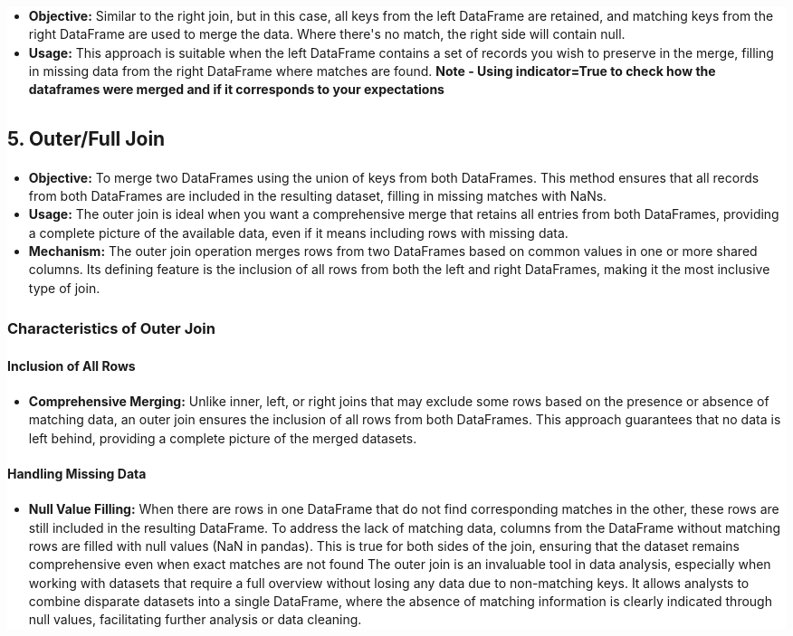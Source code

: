 * **Objective:** Similar to the right join, but in this case, all keys from the left DataFrame are retained, and matching keys from the right DataFrame are used to merge the data. Where there's no match, the right side will contain null.
* **Usage:** This approach is suitable when the left DataFrame contains a set of records you wish to preserve in the merge, filling in missing data from the right DataFrame where matches are found.
**Note - Using indicator=True to check how the dataframes were merged and if it corresponds to your expectations**
## 5. Outer/Full Join
* **Objective:** To merge two DataFrames using the union of keys from both DataFrames. This method ensures that all records from both DataFrames are included in the resulting dataset, filling in missing matches with NaNs.
* **Usage:** The outer join is ideal when you want a comprehensive merge that retains all entries from both DataFrames, providing a complete picture of the available data, even if it means including rows with missing data.
* **Mechanism:** The outer join operation merges rows from two DataFrames based on common values in one or more shared columns. Its defining feature is the inclusion of all rows from both the left and right DataFrames, making it the most inclusive type of join.
### Characteristics of Outer Join
#### Inclusion of All Rows
* **Comprehensive Merging:** Unlike inner, left, or right joins that may exclude some rows based on the presence or absence of matching data, an outer join ensures the inclusion of all rows from both DataFrames. This approach guarantees that no data is left behind, providing a complete picture of the merged datasets.
#### Handling Missing Data
* **Null Value Filling:** When there are rows in one DataFrame that do not find corresponding matches in the other, these rows are still included in the resulting DataFrame. To address the lack of matching data, columns from the DataFrame without matching rows are filled with null values (NaN in pandas). This is true for both sides of the join, ensuring that the dataset remains comprehensive even when exact matches are not found
The outer join is an invaluable tool in data analysis, especially when working with datasets that require a full overview without losing any data due to non-matching keys. It allows analysts to combine disparate datasets into a single DataFrame, where the absence of matching information is clearly indicated through null values, facilitating further analysis or data cleaning.



